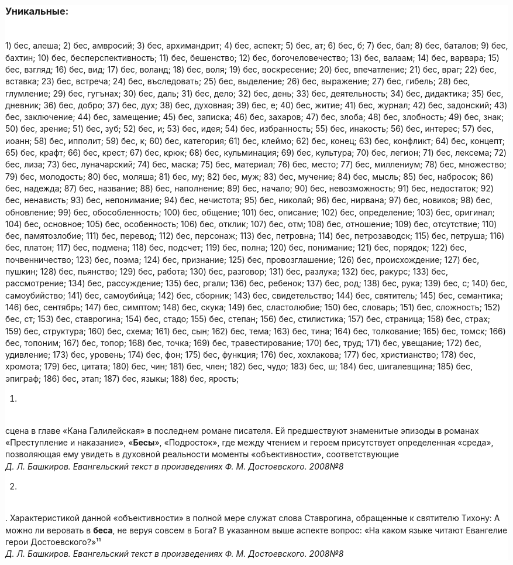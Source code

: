### Уникальные:
<br>1) бес, алеша; 2) бес, амвросий; 3) бес, архимандрит; 4) бес, аспект; 5) бес, ат; 6) бес, б; 7) бес, бал; 8) бес, баталов; 9) бес, бахтин; 10) бес, бесперспективность; 11) бес, бешенство; 12) бес, богочеловечество; 13) бес, валаам; 14) бес, варвара; 15) бес, взгляд; 16) бес, вид; 17) бес, воланд; 18) бес, воля; 19) бес, воскресение; 20) бес, впечатление; 21) бес, враг; 22) бес, вставка; 23) бес, встреча; 24) бес, въследовать; 25) бес, выделение; 26) бес, выражение; 27) бес, гибель; 28) бес, глумление; 29) бес, гугънах; 30) бес, даль; 31) бес, дело; 32) бес, день; 33) бес, деятельность; 34) бес, дидактика; 35) бес, дневник; 36) бес, добро; 37) бес, дух; 38) бес, духовная; 39) бес, е; 40) бес, житие; 41) бес, журнал; 42) бес, задонский; 43) бес, заключение; 44) бес, замещение; 45) бес, записка; 46) бес, захаров; 47) бес, злоба; 48) бес, злобность; 49) бес, знак; 50) бес, зрение; 51) бес, зуб; 52) бес, и; 53) бес, идея; 54) бес, избранность; 55) бес, инакость; 56) бес, интерес; 57) бес, иоанн; 58) бес, ипполит; 59) бес, к; 60) бес, категория; 61) бес, клеймо; 62) бес, конец; 63) бес, конфликт; 64) бес, концепт; 65) бес, крафт; 66) бес, крест; 67) бес, крюк; 68) бес, кульминация; 69) бес, культура; 70) бес, легион; 71) бес, лексема; 72) бес, лиза; 73) бес, луначарский; 74) бес, маска; 75) бес, материал; 76) бес, место; 77) бес, миллениум; 78) бес, множество; 79) бес, молодость; 80) бес, моляша; 81) бес, му; 82) бес, муж; 83) бес, мучение; 84) бес, мысль; 85) бес, набросок; 86) бес, надежда; 87) бес, название; 88) бес, наполнение; 89) бес, начало; 90) бес, невозможность; 91) бес, недостаток; 92) бес, ненависть; 93) бес, непонимание; 94) бес, нечистота; 95) бес, николай; 96) бес, нирвана; 97) бес, новиков; 98) бес, обновление; 99) бес, обособленность; 100) бес, общение; 101) бес, описание; 102) бес, определение; 103) бес, оригинал; 104) бес, основное; 105) бес, особенность; 106) бес, отклик; 107) бес, отм; 108) бес, отношение; 109) бес, отсутствие; 110) бес, памятозлобие; 111) бес, перевод; 112) бес, персонаж; 113) бес, петровна; 114) бес, петрозаводск; 115) бес, петруша; 116) бес, платон; 117) бес, подмена; 118) бес, подсчет; 119) бес, полна; 120) бес, понимание; 121) бес, порядок; 122) бес, почвенничество; 123) бес, поэма; 124) бес, признание; 125) бес, провозглашение; 126) бес, происхождение; 127) бес, пушкин; 128) бес, пьянство; 129) бес, работа; 130) бес, разговор; 131) бес, разлука; 132) бес, ракурс; 133) бес, рассмотрение; 134) бес, рассуждение; 135) бес, ргали; 136) бес, ребенок; 137) бес, род; 138) бес, рука; 139) бес, с; 140) бес, самоубийство; 141) бес, самоубийца; 142) бес, сборник; 143) бес, свидетельство; 144) бес, святитель; 145) бес, семантика; 146) бес, сентябрь; 147) бес, симптом; 148) бес, скука; 149) бес, сластолюбие; 150) бес, словарь; 151) бес, сложность; 152) бес, ст; 153) бес, ставрогина; 154) бес, стадо; 155) бес, степан; 156) бес, стилистика; 157) бес, страница; 158) бес, страх; 159) бес, структура; 160) бес, схема; 161) бес, сын; 162) бес, тема; 163) бес, тина; 164) бес, толкование; 165) бес, томск; 166) бес, топоним; 167) бес, топор; 168) бес, точка; 169) бес, травестирование; 170) бес, труд; 171) бес, увещание; 172) бес, удивление; 173) бес, уровень; 174) бес, фон; 175) бес, функция; 176) бес, хохлакова; 177) бес, христианство; 178) бес, хромота; 179) бес, цитата; 180) бес, чин; 181) бес, член; 182) бес, чудо; 183) бес, ш; 184) бес, шигалевщина; 185) бес, эпиграф; 186) бес, этап; 187) бес, языкы; 188) бес, ярость; 


1.
<br> сцена в главе «Кана Галилейская» в
    последнем романе писателя. Ей предшествуют знаменитые эпизоды в
    романах
    «Преступление и наказание», «**Бесы**», «Подросток», где между чтением и
    героем присутствует определенная «среда», позволяющая ему увидеть в
    духовной реальности моменты
    «объективности», соответствующие 
<br> *Д. Л. Башкиров. Евангельский текст в произведениях Ф. М. Достоевского. 2008№8* 

2.
<br>. Характеристикой данной
    «объективности» в полной мере служат слова Ставрогина, обращенные к
    святителю Тихону:
    А можно ли веровать в **беса**, не веруя совсем в Бога?
    В указанном выше аспекте вопрос: «На каком языке читают Евангелие
    герои Достоевского?»¹¹
<br> *Д. Л. Башкиров. Евангельский текст в произведениях Ф. М. Достоевского. 2008№8* 
